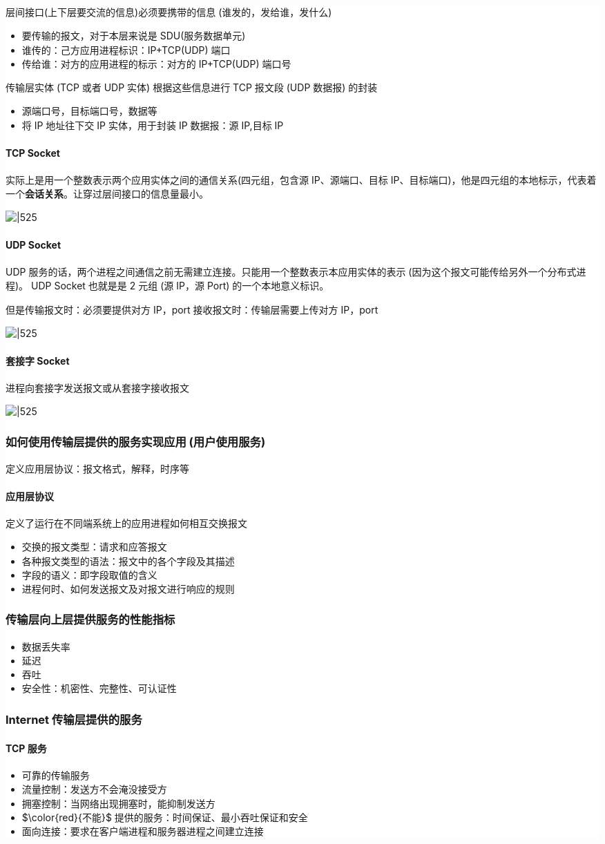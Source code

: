 层间接口(上下层要交流的信息)必须要携带的信息 (谁发的，发给谁，发什么)
- 要传输的报文，对于本层来说是 SDU(服务数据单元)
- 谁传的：己方应用进程标识：IP+TCP(UDP) 端口
- 传给谁：对方的应用进程的标示：对方的 IP+TCP(UDP) 端口号

传输层实体 (TCP 或者 UDP 实体) 根据这些信息进行 TCP 报文段 (UDP 数据报) 的封装
- 源端口号，目标端口号，数据等
- 将 IP 地址往下交 IP 实体，用于封装 IP 数据报：源 IP,目标 IP

#### TCP Socket
实际上是用一个整数表示两个应用实体之间的通信关系(四元组，包含源 IP、源端口、目标 IP、目标端口)，他是四元组的本地标示，代表着一个**会话关系**。让穿过层间接口的信息量最小。

![|525](https://typora-birdy.oss-cn-guangzhou.aliyuncs.com/20250120002614.png)

#### UDP Socket
UDP 服务的话，两个进程之间通信之前无需建立连接。只能用一个整数表示本应用实体的表示 (因为这个报文可能传给另外一个分布式进程)。
UDP Socket 也就是是 2 元组 (源 IP，源 Port) 的一个本地意义标识。

但是传输报文时：必须要提供对方 IP，port
接收报文时：传输层需要上传对方 IP，port

![|525](https://typora-birdy.oss-cn-guangzhou.aliyuncs.com/20250120003430.png)

#### 套接字 Socket
进程向套接字发送报文或从套接字接收报文

![|525](https://typora-birdy.oss-cn-guangzhou.aliyuncs.com/20250120004119.png)

### 如何使用传输层提供的服务实现应用 (用户使用服务)
定义应用层协议：报文格式，解释，时序等
#### 应用层协议
定义了运行在不同端系统上的应用进程如何相互交换报文
- 交换的报文类型：请求和应答报文
- 各种报文类型的语法：报文中的各个字段及其描述
- 字段的语义：即字段取值的含义
- 进程何时、如何发送报文及对报文进行响应的规则

### 传输层向上层提供服务的性能指标
- 数据丢失率
- 延迟
- 吞吐
- 安全性：机密性、完整性、可认证性

### Internet 传输层提供的服务
#### TCP 服务
- 可靠的传输服务
- 流量控制：发送方不会淹没接受方
- 拥塞控制：当网络出现拥塞时，能抑制发送方
- $\color{red}{不能}$ 提供的服务：时间保证、最小吞吐保证和安全
- 面向连接：要求在客户端进程和服务器进程之间建立连接
